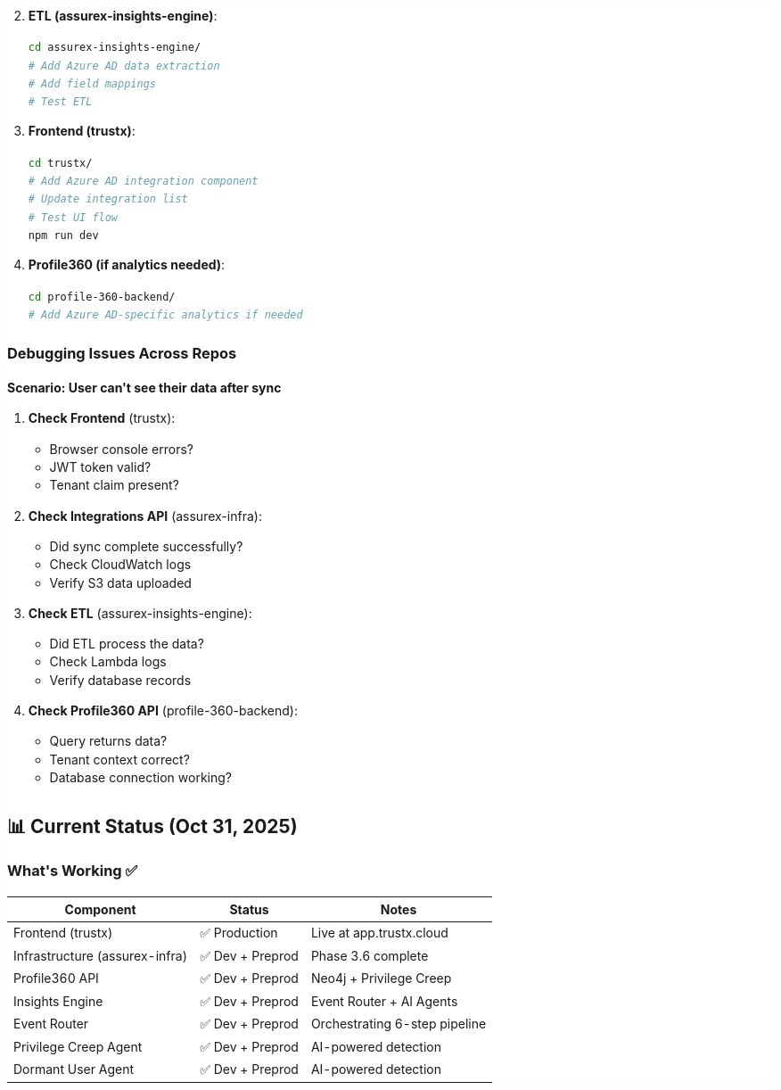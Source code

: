 2. **ETL (assurex-insights-engine)**:
   ```bash
   cd assurex-insights-engine/
   # Add Azure AD data extraction
   # Add field mappings
   # Test ETL
   ```

3. **Frontend (trustx)**:
   ```bash
   cd trustx/
   # Add Azure AD integration component
   # Update integration list
   # Test UI flow
   npm run dev
   ```

4. **Profile360 (if analytics needed)**:
   ```bash
   cd profile-360-backend/
   # Add Azure AD-specific analytics if needed
   ```

### Debugging Issues Across Repos

**Scenario: User can't see their data after sync**

1. **Check Frontend** (trustx):
   - Browser console errors?
   - JWT token valid?
   - Tenant claim present?

2. **Check Integrations API** (assurex-infra):
   - Did sync complete successfully?
   - Check CloudWatch logs
   - Verify S3 data uploaded

3. **Check ETL** (assurex-insights-engine):
   - Did ETL process the data?
   - Check Lambda logs
   - Verify database records

4. **Check Profile360 API** (profile-360-backend):
   - Query returns data?
   - Tenant context correct?
   - Database connection working?

## 📊 Current Status (Oct 31, 2025)

### What's Working ✅

| Component | Status | Notes |
|-----------|--------|-------|
| Frontend (trustx) | ✅ Production | Live at app.trustx.cloud |
| Infrastructure (assurex-infra) | ✅ Dev + Preprod | Phase 3.6 complete |
| Profile360 API | ✅ Dev + Preprod | Neo4j + Privilege Creep |
| Insights Engine | ✅ Dev + Preprod | Event Router + AI Agents |
| Event Router | ✅ Dev + Preprod | Orchestrating 6-step pipeline |
| Privilege Creep Agent | ✅ Dev + Preprod | AI-powered detection |
| Dormant User Agent | ✅ Dev + Preprod | AI-powered detection |
